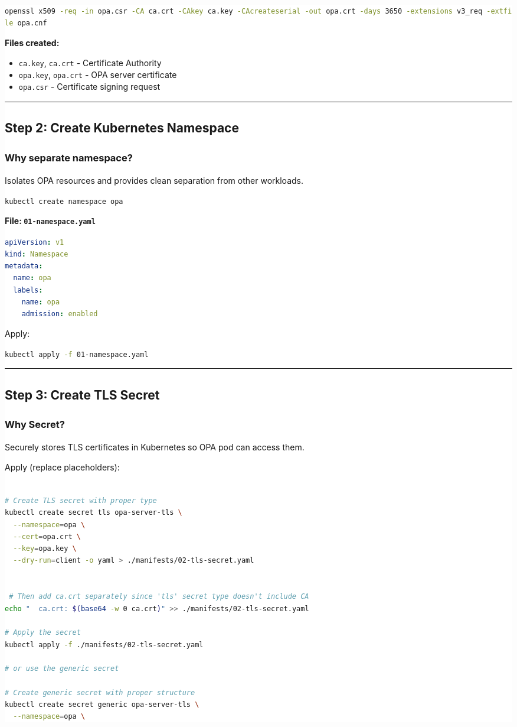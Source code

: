 ```bash
openssl x509 -req -in opa.csr -CA ca.crt -CAkey ca.key -CAcreateserial -out opa.crt -days 3650 -extensions v3_req -extfile opa.cnf
```

**Files created:**
- `ca.key`, `ca.crt` - Certificate Authority
- `opa.key`, `opa.crt` - OPA server certificate
- `opa.csr` - Certificate signing request

---

## Step 2: Create Kubernetes Namespace

### Why separate namespace?
Isolates OPA resources and provides clean separation from other workloads.

```bash
kubectl create namespace opa
```

**File: `01-namespace.yaml`**
```yaml
apiVersion: v1
kind: Namespace
metadata:
  name: opa
  labels:
    name: opa
    admission: enabled
```

Apply:
```bash
kubectl apply -f 01-namespace.yaml
```

---

## Step 3: Create TLS Secret

### Why Secret?
Securely stores TLS certificates in Kubernetes so OPA pod can access them.


Apply (replace placeholders):
```bash

# Create TLS secret with proper type
kubectl create secret tls opa-server-tls \
  --namespace=opa \
  --cert=opa.crt \
  --key=opa.key \
  --dry-run=client -o yaml > ./manifests/02-tls-secret.yaml


 # Then add ca.crt separately since 'tls' secret type doesn't include CA
echo "  ca.crt: $(base64 -w 0 ca.crt)" >> ./manifests/02-tls-secret.yaml

# Apply the secret
kubectl apply -f ./manifests/02-tls-secret.yaml

# or use the generic secret

# Create generic secret with proper structure
kubectl create secret generic opa-server-tls \
  --namespace=opa \
```